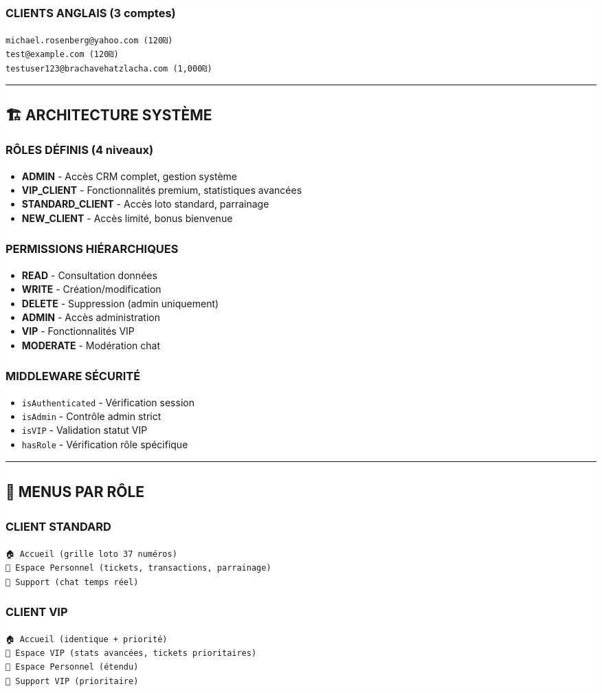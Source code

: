 ### CLIENTS ANGLAIS (3 comptes)
```
michael.rosenberg@yahoo.com (120₪)
test@example.com (120₪)
testuser123@brachavehatzlacha.com (1,000₪)
```

---

## 🏗️ ARCHITECTURE SYSTÈME

### RÔLES DÉFINIS (4 niveaux)
- **ADMIN** - Accès CRM complet, gestion système
- **VIP_CLIENT** - Fonctionnalités premium, statistiques avancées
- **STANDARD_CLIENT** - Accès loto standard, parrainage
- **NEW_CLIENT** - Accès limité, bonus bienvenue

### PERMISSIONS HIÉRARCHIQUES
- **READ** - Consultation données
- **WRITE** - Création/modification 
- **DELETE** - Suppression (admin uniquement)
- **ADMIN** - Accès administration
- **VIP** - Fonctionnalités VIP
- **MODERATE** - Modération chat

### MIDDLEWARE SÉCURITÉ
- `isAuthenticated` - Vérification session
- `isAdmin` - Contrôle admin strict
- `isVIP` - Validation statut VIP
- `hasRole` - Vérification rôle spécifique

---

## 📱 MENUS PAR RÔLE

### CLIENT STANDARD
```
🏠 Accueil (grille loto 37 numéros)
👤 Espace Personnel (tickets, transactions, parrainage)
💬 Support (chat temps réel)
```

### CLIENT VIP
```
🏠 Accueil (identique + priorité)
👑 Espace VIP (stats avancées, tickets prioritaires)
👤 Espace Personnel (étendu)
💬 Support VIP (prioritaire)
```
